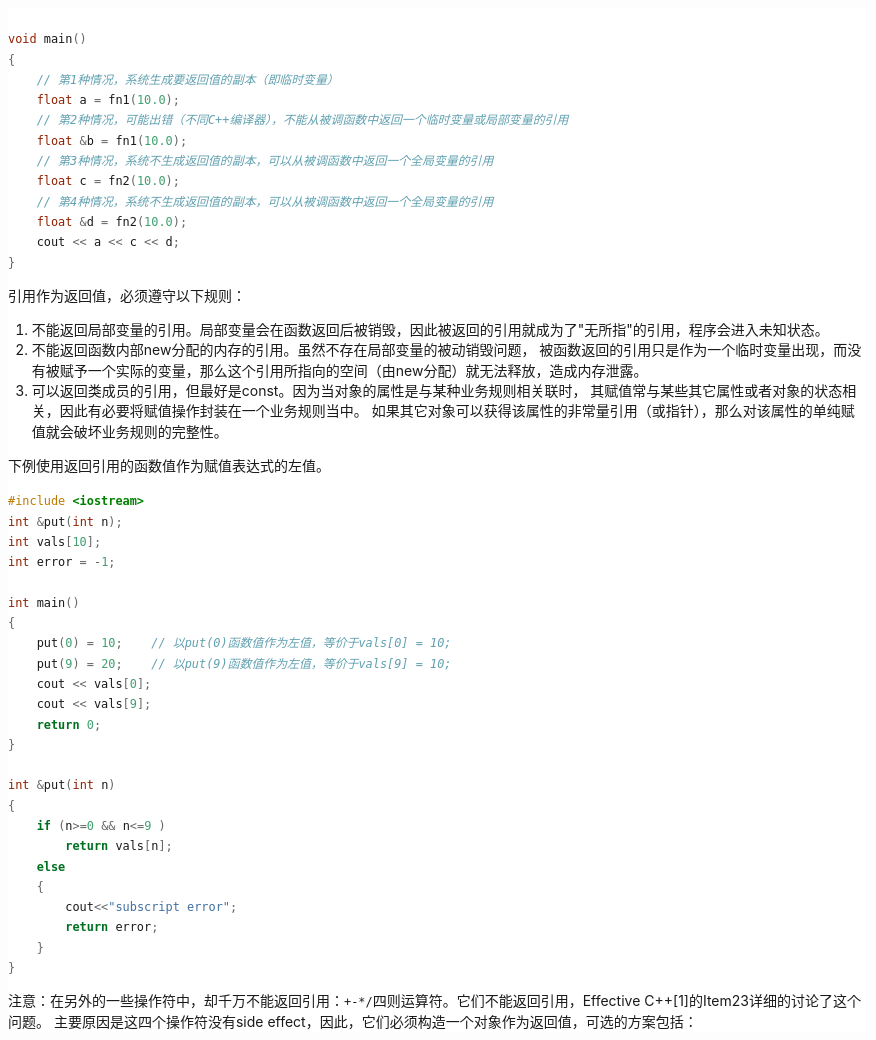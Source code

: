 ```c++

void main()
{
    // 第1种情况，系统生成要返回值的副本（即临时变量）
    float a = fn1(10.0);
    // 第2种情况，可能出错（不同C++编译器），不能从被调函数中返回一个临时变量或局部变量的引用
    float &b = fn1(10.0);
    // 第3种情况，系统不生成返回值的副本，可以从被调函数中返回一个全局变量的引用
    float c = fn2(10.0);  
    // 第4种情况，系统不生成返回值的副本，可以从被调函数中返回一个全局变量的引用
    float &d = fn2(10.0);
    cout << a << c << d;
}
```

引用作为返回值，必须遵守以下规则：

1. 不能返回局部变量的引用。局部变量会在函数返回后被销毁，因此被返回的引用就成为了"无所指"的引用，程序会进入未知状态。
2. 不能返回函数内部new分配的内存的引用。虽然不存在局部变量的被动销毁问题，
被函数返回的引用只是作为一个临时变量出现，而没有被赋予一个实际的变量，那么这个引用所指向的空间（由new分配）就无法释放，造成内存泄露。
3. 可以返回类成员的引用，但最好是const。因为当对象的属性是与某种业务规则相关联时，
其赋值常与某些其它属性或者对象的状态相关，因此有必要将赋值操作封装在一个业务规则当中。
如果其它对象可以获得该属性的非常量引用（或指针），那么对该属性的单纯赋值就会破坏业务规则的完整性。

下例使用返回引用的函数值作为赋值表达式的左值。
```c++
#include <iostream>
int &put(int n);
int vals[10];
int error = -1;

int main()
{
    put(0) = 10;    // 以put(0)函数值作为左值，等价于vals[0] = 10;
    put(9) = 20;    // 以put(9)函数值作为左值，等价于vals[9] = 10;
    cout << vals[0];
    cout << vals[9];
    return 0;
}

int &put(int n)
{
    if (n>=0 && n<=9 )
        return vals[n];
    else
    {
        cout<<"subscript error";
        return error;
    }
}
```

注意：在另外的一些操作符中，却千万不能返回引用：`+-*/`四则运算符。它们不能返回引用，Effective C++[1]的Item23详细的讨论了这个问题。 主要原因是这四个操作符没有side effect，因此，它们必须构造一个对象作为返回值，可选的方案包括：
